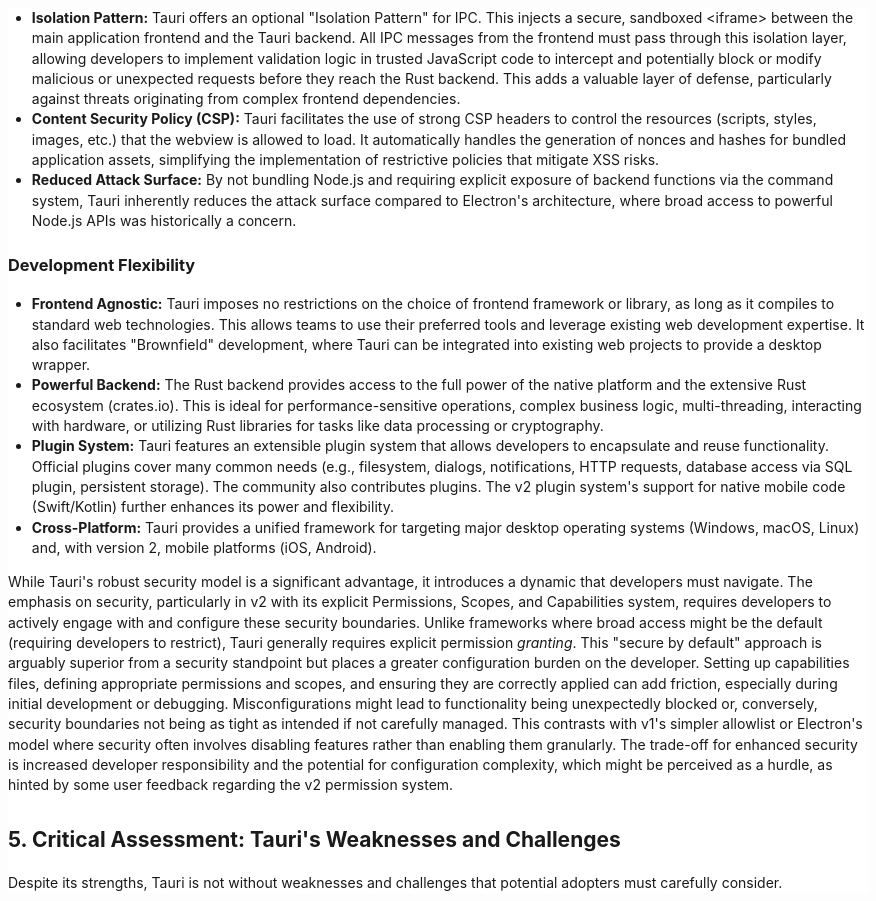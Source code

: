 * **Isolation Pattern:** Tauri offers an optional "Isolation Pattern" for IPC. This injects a secure, sandboxed \<iframe\> between the main application frontend and the Tauri backend. All IPC messages from the frontend must pass through this isolation layer, allowing developers to implement validation logic in trusted JavaScript code to intercept and potentially block or modify malicious or unexpected requests before they reach the Rust backend. This adds a valuable layer of defense, particularly against threats originating from complex frontend dependencies.  
* **Content Security Policy (CSP):** Tauri facilitates the use of strong CSP headers to control the resources (scripts, styles, images, etc.) that the webview is allowed to load. It automatically handles the generation of nonces and hashes for bundled application assets, simplifying the implementation of restrictive policies that mitigate XSS risks.  
* **Reduced Attack Surface:** By not bundling Node.js and requiring explicit exposure of backend functions via the command system, Tauri inherently reduces the attack surface compared to Electron's architecture, where broad access to powerful Node.js APIs was historically a concern.

### Development Flexibility

* **Frontend Agnostic:** Tauri imposes no restrictions on the choice of frontend framework or library, as long as it compiles to standard web technologies. This allows teams to use their preferred tools and leverage existing web development expertise. It also facilitates "Brownfield" development, where Tauri can be integrated into existing web projects to provide a desktop wrapper.  
* **Powerful Backend:** The Rust backend provides access to the full power of the native platform and the extensive Rust ecosystem (crates.io). This is ideal for performance-sensitive operations, complex business logic, multi-threading, interacting with hardware, or utilizing Rust libraries for tasks like data processing or cryptography.  
* **Plugin System:** Tauri features an extensible plugin system that allows developers to encapsulate and reuse functionality. Official plugins cover many common needs (e.g., filesystem, dialogs, notifications, HTTP requests, database access via SQL plugin, persistent storage). The community also contributes plugins. The v2 plugin system's support for native mobile code (Swift/Kotlin) further enhances its power and flexibility.  
* **Cross-Platform:** Tauri provides a unified framework for targeting major desktop operating systems (Windows, macOS, Linux) and, with version 2, mobile platforms (iOS, Android).

While Tauri's robust security model is a significant advantage, it introduces a dynamic that developers must navigate. The emphasis on security, particularly in v2 with its explicit Permissions, Scopes, and Capabilities system, requires developers to actively engage with and configure these security boundaries. Unlike frameworks where broad access might be the default (requiring developers to restrict), Tauri generally requires explicit permission *granting*. This "secure by default" approach is arguably superior from a security standpoint but places a greater configuration burden on the developer. Setting up capabilities files, defining appropriate permissions and scopes, and ensuring they are correctly applied can add friction, especially during initial development or debugging. Misconfigurations might lead to functionality being unexpectedly blocked or, conversely, security boundaries not being as tight as intended if not carefully managed. This contrasts with v1's simpler allowlist or Electron's model where security often involves disabling features rather than enabling them granularly. The trade-off for enhanced security is increased developer responsibility and the potential for configuration complexity, which might be perceived as a hurdle, as hinted by some user feedback regarding the v2 permission system.

## 5. Critical Assessment: Tauri's Weaknesses and Challenges

Despite its strengths, Tauri is not without weaknesses and challenges that potential adopters must carefully consider.
